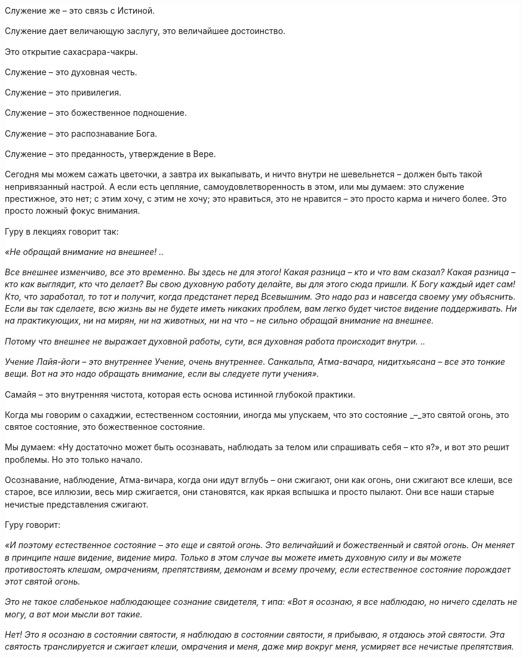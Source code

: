 Служение же – это связь с Истиной. 

Служение дает величающую заслугу, это величайшее достоинство. 

Это открытие сахасрара-чакры. 

Служение – это духовная честь. 

Служение – это привилегия. 

Служение _–_ это божественное подношение. 

Служение _–_ это распознавание Бога.

Служение – это преданность, утверждение в Вере. 

Сегодня мы можем сажать цветочки, а завтра их выкапывать, и ничто внутри не шевельнется – должен быть такой непривязанный настрой. А если есть цепляние, самоудовлетворенность в этом, или мы думаем: это служение престижное, это нет; с этим хочу, с этим не хочу; это нравиться, это не нравится – это просто карма и ничего более. Это просто ложный фокус внимания.

Гуру в лекциях говорит так:

_«Не обращай внимание на внешнее! .._

 _Все внешнее изменчиво, все это временно. Вы здесь не для этого! Какая разница – кто и что вам сказал? Какая разница – кто как выглядит, кто что делает? Вы свою духовную работу делайте, вы для этого сюда пришли. К Богу каждый идет сам! Кто, что заработал, то тот и получит, когда предстанет перед Всевышним. Это надо раз и навсегда своему уму объяснить. Если вы так сделаете, всю жизнь вы не будете иметь никаких проблем, вам легко будет чистое видение поддерживать. Ни на практикующих, ни на мирян, ни на животных, ни на что – не сильно обращай внимание на внешнее._ 

_Потому что внешнее не выражает духовной работы, сути, вся духовная работа происходит внутри. .._ 

_Учение Лайя-йоги – это внутреннее Учение, очень внутреннее. Санкальпа, Атма-вачара, нидитхьясана – все это тонкие вещи. Вот на это надо обращать внимание, если вы следуете пути учения»._ 

Самайя – это внутренняя чистота, которая есть основа истинной глубокой практики.

Когда мы говорим о сахаджии, естественном состоянии, иногда мы упускаем, что это состояние _–_это святой огонь, это святое состояние, это божественное состояние.

Мы думаем: «Ну достаточно может быть осознавать, наблюдать за телом или спрашивать себя – кто я?», и вот это решит проблемы. Но это только начало. 

Осознавание, наблюдение, Атма-вичара, когда они идут вглубь – они сжигают, они как огонь, они сжигают все клеши, все старое, все иллюзии, весь мир сжигается, они становятся, как яркая вспышка и просто пылают. Они все наши старые нечистые представления сжигают. 

Гуру говорит:

_«И поэтому естественное состояние – это еще и святой огонь. Это величайший и божественный и святой огонь. Он меняет в принципе наше видение, видение мира. Только в этом случае вы можете иметь духовную силу и вы можете противостоять клешам, омрачениям, препятствиям, демонам и всему прочему, если естественное состояние порождает этот святой огонь._ 

_Это не такое слабенькое наблюдающее сознание свидетеля, т_ _ипа: «Вот я осознаю, я все наблюдаю, но ничего сделать не могу, а вот мои мысли вот такие._ 

 _Нет!_ _Это я осознаю в состоянии святости, я наблюдаю в состоянии святости, я прибываю, я отдаюсь этой святости. Эта святость транслируется и сжигает клеши, омрачения и меня, даже мир вокруг меня, усмиряет все нечистые препятствия._
